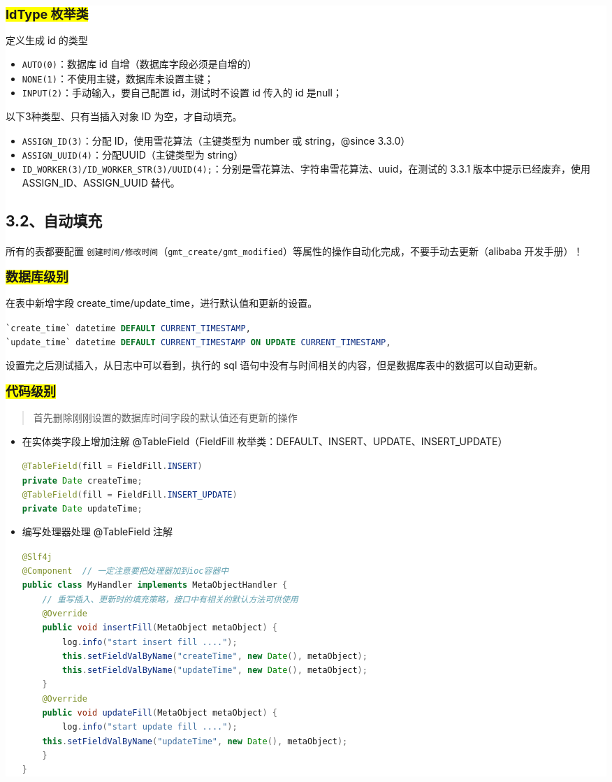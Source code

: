 <font size=4 style="font-weight:bold;background:yellow;">IdType 枚举类</font>

定义生成 id 的类型

- `AUTO(0)`：数据库 id 自增（数据库字段必须是自增的）
- `NONE(1)`：不使用主键，数据库未设置主键；
- `INPUT(2)`：手动输入，要自己配置 id，测试时不设置 id 传入的 id 是null；

以下3种类型、只有当插入对象 ID 为空，才自动填充。

- `ASSIGN_ID(3)`：分配 ID，使用雪花算法（主键类型为 number 或 string，@since 3.3.0）
- `ASSIGN_UUID(4)`：分配UUID（主键类型为 string）
- `ID_WORKER(3)/ID_WORKER_STR(3)/UUID(4);`：分别是雪花算法、字符串雪花算法、uuid，在测试的 3.3.1 版本中提示已经废弃，使用 ASSIGN_ID、ASSIGN_UUID 替代。

## 3.2、自动填充

所有的表都要配置 `创建时间/修改时间`（`gmt_create/gmt_modified`）等属性的操作自动化完成，不要手动去更新（alibaba 开发手册）！

<font size=4 style="font-weight:bold;background:yellow;">数据库级别</font>

在表中新增字段 create_time/update_time，进行默认值和更新的设置。

```sql
`create_time` datetime DEFAULT CURRENT_TIMESTAMP,
`update_time` datetime DEFAULT CURRENT_TIMESTAMP ON UPDATE CURRENT_TIMESTAMP,
```

设置完之后测试插入，从日志中可以看到，执行的 sql 语句中没有与时间相关的内容，但是数据库表中的数据可以自动更新。

<font size=4 style="font-weight:bold;background:yellow;">代码级别</font>

> 首先删除刚刚设置的数据库时间字段的默认值还有更新的操作

- 在实体类字段上增加注解 @TableField（FieldFill 枚举类：DEFAULT、INSERT、UPDATE、INSERT_UPDATE）

    ```java
    @TableField(fill = FieldFill.INSERT)
    private Date createTime;
    @TableField(fill = FieldFill.INSERT_UPDATE)
    private Date updateTime;
    ```

- 编写处理器处理 @TableField 注解

    ```java
    @Slf4j
    @Component  // 一定注意要把处理器加到ioc容器中
    public class MyHandler implements MetaObjectHandler {
        // 重写插入、更新时的填充策略，接口中有相关的默认方法可供使用
        @Override
        public void insertFill(MetaObject metaObject) {
            log.info("start insert fill ....");
            this.setFieldValByName("createTime", new Date(), metaObject);
            this.setFieldValByName("updateTime", new Date(), metaObject);
        }
        @Override
        public void updateFill(MetaObject metaObject) {
            log.info("start update fill ....");
        this.setFieldValByName("updateTime", new Date(), metaObject);
        }
    }
    ```
    